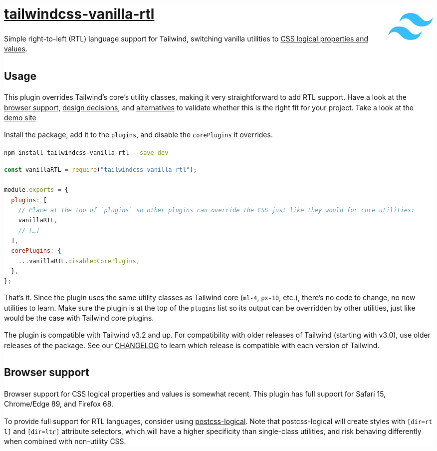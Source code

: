 # [tailwindcss-vanilla-rtl](https://www.npmjs.com/package/tailwindcss-vanilla-rtl) [<img src="https://raw.githubusercontent.com/thibaudcolas/tailwindcss-vanilla-rtl/main/.github/tailwind-logo.svg?sanitize=true" alt="Tailwind" width="90" height="90" align="right">](https://tailwindcss.com/)

Simple right-to-left (RTL) language support for Tailwind, switching vanilla utilities to [CSS logical properties and values](https://rtlstyling.com/posts/rtl-styling#css-logical-properties).

## Usage

This plugin overrides Tailwind’s core’s utility classes, making it very straightforward to add RTL support. Have a look at the [browser support](#browser-support), [design decisions](#design-decisions), and [alternatives](#alternatives) to validate whether this is the right fit for your project. Take a look at the [demo site](https://thibaudcolas.github.io/tailwindcss-vanilla-rtl/)

Install the package, add it to the `plugins`, and disable the `corePlugins` it overrides.

```bash
npm install tailwindcss-vanilla-rtl --save-dev
```

```js
const vanillaRTL = require("tailwindcss-vanilla-rtl");

module.exports = {
  plugins: [
    // Place at the top of `plugins` so other plugins can override the CSS just like they would for core utilities:
    vanillaRTL,
    // […]
  ],
  corePlugins: {
    ...vanillaRTL.disabledCorePlugins,
  },
};
```

That’s it. Since the plugin uses the same utility classes as Tailwind core (`ml-4`, `px-10`, etc.), there’s no code to change, no new utilities to learn. Make sure the plugin is at the top of the `plugins` list so its output can be overridden by other utilities, just like would be the case with Tailwind core plugins.

The plugin is compatible with Tailwind v3.2 and up. For compatibility with older releases of Tailwind (starting with v3.0), use older releases of the package. See our [CHANGELOG](https://github.com/thibaudcolas/tailwindcss-vanilla-rtl/blob/main/CHANGELOG.md) to learn which release is compatible with each version of Tailwind.

## Browser support

Browser support for CSS logical properties and values is somewhat recent. This plugin has full support for Safari 15, Chrome/Edge 89, and Firefox 68.

To provide full support for RTL languages, consider using [postcss-logical](https://github.com/csstools/postcss-plugins/tree/main/plugins/postcss-logical). Note that postcss-logical will create styles with `[dir=rtl]` and `[dir=ltr]` attribute selectors, which will have a higher specificity than single-class utilities, and risk behaving differently when combined with non-utility CSS.
